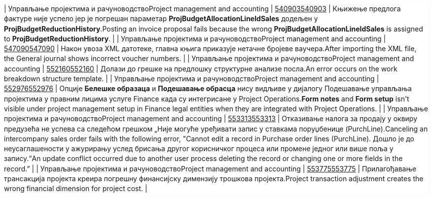 | <span data-ttu-id="311ea-120">Управљање пројектима и рачуноводство</span><span class="sxs-lookup"><span data-stu-id="311ea-120">Project management and accounting</span></span> | [<span data-ttu-id="311ea-121">540903</span><span class="sxs-lookup"><span data-stu-id="311ea-121">540903</span></span>](https://fix.lcs.dynamics.com/Issue/Details/?bugId=540903) | <span data-ttu-id="311ea-122">Књижење предлога фактуре није успело јер је погрешан параметар **ProjBudgetAllocationLineIdSales** додељен у **ProjBudgetReductionHistory**.</span><span class="sxs-lookup"><span data-stu-id="311ea-122">Posting an invoice proposal fails because the wrong   **ProjBudgetAllocationLineIdSales** is assigned to **ProjBudgetReductionHistory**.</span></span>                                                                                                                           |
| <span data-ttu-id="311ea-123">Управљање пројектима и рачуноводство</span><span class="sxs-lookup"><span data-stu-id="311ea-123">Project management and accounting</span></span> | [<span data-ttu-id="311ea-124">547090</span><span class="sxs-lookup"><span data-stu-id="311ea-124">547090</span></span>](https://fix.lcs.dynamics.com/Issue/Details/?bugId=547090) | <span data-ttu-id="311ea-125">Након увоза XML датотеке, главна књига приказује нетачне бројеве ваучера.</span><span class="sxs-lookup"><span data-stu-id="311ea-125">After importing the XML file, the General journal shows incorrect   voucher numbers.</span></span>                                                                                                                                                              |
| <span data-ttu-id="311ea-126">Управљање пројектима и рачуноводство</span><span class="sxs-lookup"><span data-stu-id="311ea-126">Project management and accounting</span></span> | [<span data-ttu-id="311ea-127">552160</span><span class="sxs-lookup"><span data-stu-id="311ea-127">552160</span></span>](https://fix.lcs.dynamics.com/Issue/Details/?bugId=552160) | <span data-ttu-id="311ea-128">Долази до грешке на предлошку структурне анализе посла.</span><span class="sxs-lookup"><span data-stu-id="311ea-128">An error occurs on the work breakdown structure template.</span></span>                                                                                                                                                                                          |
| <span data-ttu-id="311ea-129">Управљање пројектима и рачуноводство</span><span class="sxs-lookup"><span data-stu-id="311ea-129">Project management and accounting</span></span> | [<span data-ttu-id="311ea-130">552976</span><span class="sxs-lookup"><span data-stu-id="311ea-130">552976</span></span>](https://fix.lcs.dynamics.com/Issue/Details/?bugId=552976) | <span data-ttu-id="311ea-131">Опције **Белешке образаца** и **Подешавање обрасца** нису видљиве у дијалогу Подешавање управљања пројектима у правним лицима услуге Finance када су интегрисане у Project Operations.</span><span class="sxs-lookup"><span data-stu-id="311ea-131">**Form notes** and **Form setup** isn't visible under project   management setup in Finance legal entities when they are integrated with Project Operations.</span></span>                                                                                                             |
| <span data-ttu-id="311ea-132">Управљање пројектима и рачуноводство</span><span class="sxs-lookup"><span data-stu-id="311ea-132">Project management and accounting</span></span> | [<span data-ttu-id="311ea-133">553313</span><span class="sxs-lookup"><span data-stu-id="311ea-133">553313</span></span>](https://fix.lcs.dynamics.com/Issue/Details/?bugId=553313) | <span data-ttu-id="311ea-134">Отказивање налога за продају у оквиру предузећа не успева са следећом грешком „Није могуће уређивати запис у ставкама поруџбенице (PurchLine).</span><span class="sxs-lookup"><span data-stu-id="311ea-134">Canceling an intercompany sales order fails with the following error, "Cannot edit a record in Purchase order lines (PurchLine).</span></span> <span data-ttu-id="311ea-135">Дошло је до неусаглашености у ажурирању услед брисања другог корисничког процеса или промене једног или више поља у запису.“</span><span class="sxs-lookup"><span data-stu-id="311ea-135">An update conflict occurred due to another user process deleting the record or changing one or more fields in the record.”</span></span> |
| <span data-ttu-id="311ea-136">Управљање пројектима и рачуноводство</span><span class="sxs-lookup"><span data-stu-id="311ea-136">Project management and accounting</span></span> | [<span data-ttu-id="311ea-137">553775</span><span class="sxs-lookup"><span data-stu-id="311ea-137">553775</span></span>](https://fix.lcs.dynamics.com/Issue/Details/?bugId=553775) | <span data-ttu-id="311ea-138">Прилагођавање трансакција пројекта креира погрешну финансијску димензију трошкова пројекта.</span><span class="sxs-lookup"><span data-stu-id="311ea-138">Project transaction adjustment creates the wrong financial dimension for project cost.</span></span>                                                                                                                                                          |